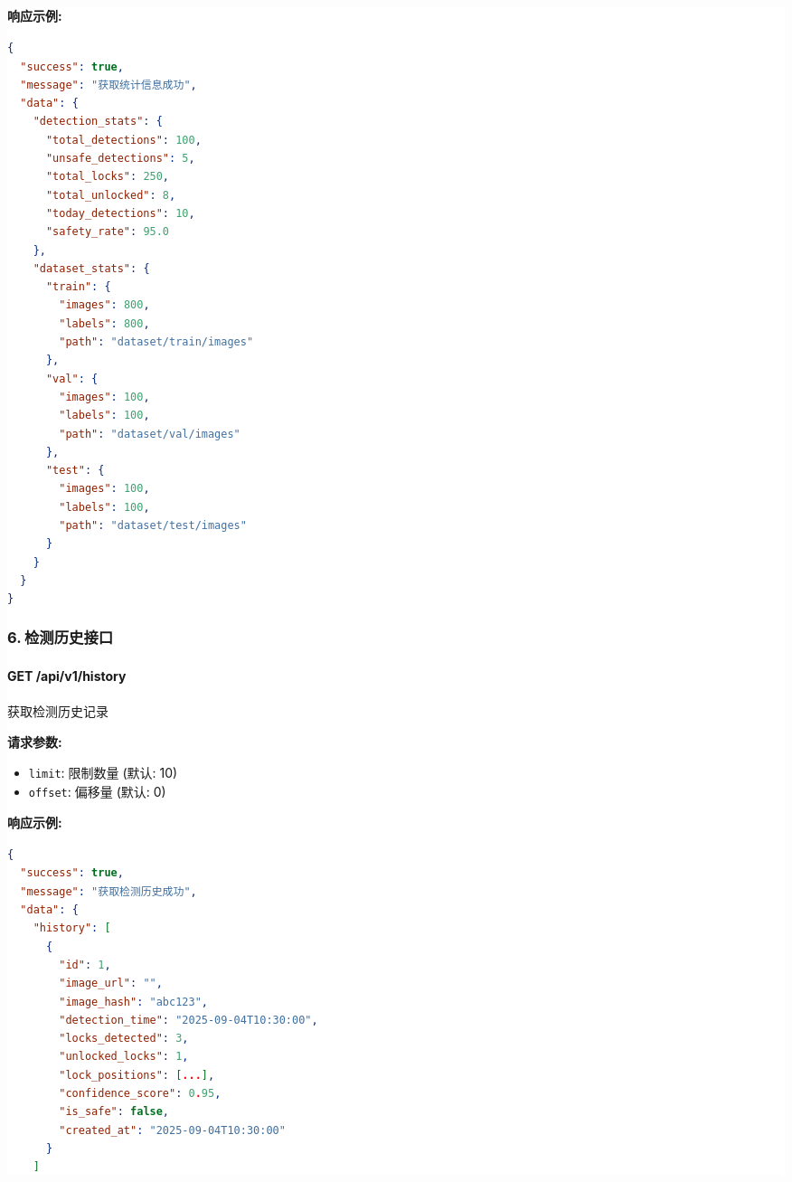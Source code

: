 **响应示例:**
```json
{
  "success": true,
  "message": "获取统计信息成功",
  "data": {
    "detection_stats": {
      "total_detections": 100,
      "unsafe_detections": 5,
      "total_locks": 250,
      "total_unlocked": 8,
      "today_detections": 10,
      "safety_rate": 95.0
    },
    "dataset_stats": {
      "train": {
        "images": 800,
        "labels": 800,
        "path": "dataset/train/images"
      },
      "val": {
        "images": 100,
        "labels": 100,
        "path": "dataset/val/images"
      },
      "test": {
        "images": 100,
        "labels": 100,
        "path": "dataset/test/images"
      }
    }
  }
}
```

### 6. 检测历史接口

#### GET /api/v1/history

获取检测历史记录

**请求参数:**
- `limit`: 限制数量 (默认: 10)
- `offset`: 偏移量 (默认: 0)

**响应示例:**
```json
{
  "success": true,
  "message": "获取检测历史成功",
  "data": {
    "history": [
      {
        "id": 1,
        "image_url": "",
        "image_hash": "abc123",
        "detection_time": "2025-09-04T10:30:00",
        "locks_detected": 3,
        "unlocked_locks": 1,
        "lock_positions": [...],
        "confidence_score": 0.95,
        "is_safe": false,
        "created_at": "2025-09-04T10:30:00"
      }
    ]
```